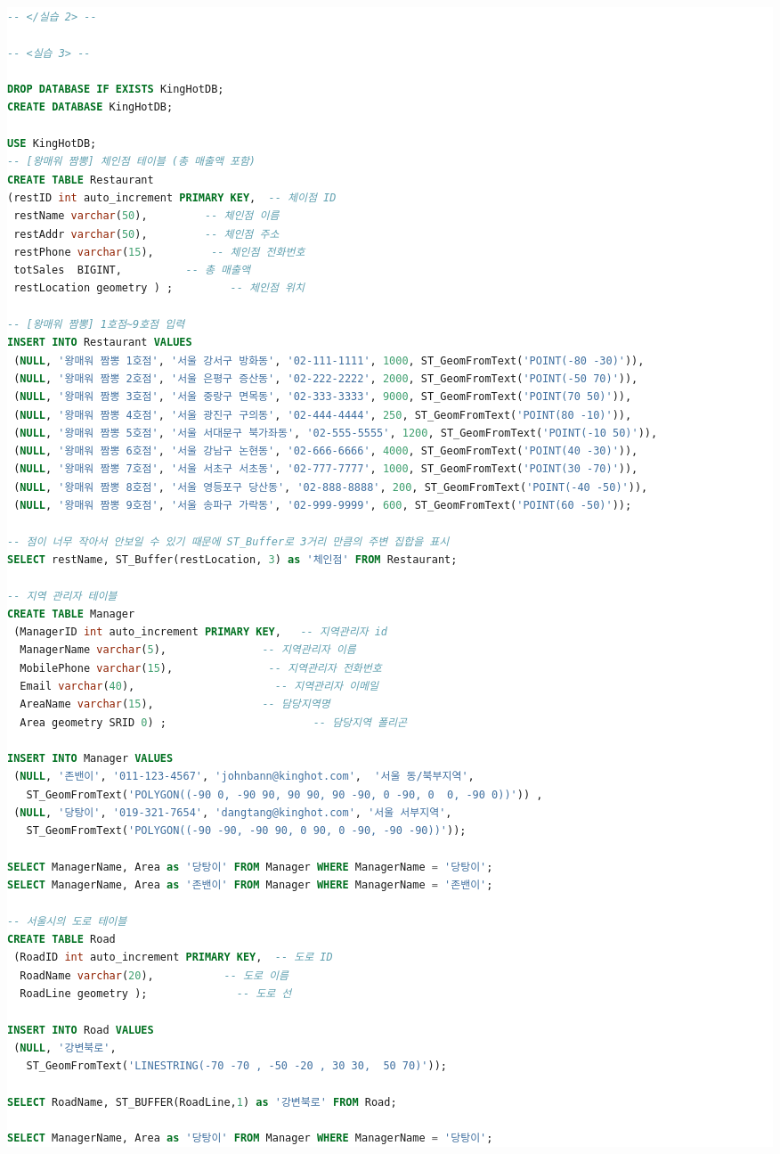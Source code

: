 ```sql
-- </실습 2> --

-- <실습 3> --

DROP DATABASE IF EXISTS KingHotDB;
CREATE DATABASE KingHotDB;

USE KingHotDB;
-- [왕매워 짬뽕] 체인점 테이블 (총 매출액 포함)
CREATE TABLE Restaurant
(restID int auto_increment PRIMARY KEY,  -- 체이점 ID
 restName varchar(50),         -- 체인점 이름
 restAddr varchar(50),         -- 체인점 주소
 restPhone varchar(15),         -- 체인점 전화번호
 totSales  BIGINT,          -- 총 매출액   
 restLocation geometry ) ;         -- 체인점 위치

-- [왕매워 짬뽕] 1호점~9호점 입력
INSERT INTO Restaurant VALUES
 (NULL, '왕매워 짬뽕 1호점', '서울 강서구 방화동', '02-111-1111', 1000, ST_GeomFromText('POINT(-80 -30)')),
 (NULL, '왕매워 짬뽕 2호점', '서울 은평구 증산동', '02-222-2222', 2000, ST_GeomFromText('POINT(-50 70)')),
 (NULL, '왕매워 짬뽕 3호점', '서울 중랑구 면목동', '02-333-3333', 9000, ST_GeomFromText('POINT(70 50)')),
 (NULL, '왕매워 짬뽕 4호점', '서울 광진구 구의동', '02-444-4444', 250, ST_GeomFromText('POINT(80 -10)')),
 (NULL, '왕매워 짬뽕 5호점', '서울 서대문구 북가좌동', '02-555-5555', 1200, ST_GeomFromText('POINT(-10 50)')),
 (NULL, '왕매워 짬뽕 6호점', '서울 강남구 논현동', '02-666-6666', 4000, ST_GeomFromText('POINT(40 -30)')),
 (NULL, '왕매워 짬뽕 7호점', '서울 서초구 서초동', '02-777-7777', 1000, ST_GeomFromText('POINT(30 -70)')),
 (NULL, '왕매워 짬뽕 8호점', '서울 영등포구 당산동', '02-888-8888', 200, ST_GeomFromText('POINT(-40 -50)')),
 (NULL, '왕매워 짬뽕 9호점', '서울 송파구 가락동', '02-999-9999', 600, ST_GeomFromText('POINT(60 -50)'));

-- 점이 너무 작아서 안보일 수 있기 때문에 ST_Buffer로 3거리 만큼의 주변 집합을 표시
SELECT restName, ST_Buffer(restLocation, 3) as '체인점' FROM Restaurant;

-- 지역 관리자 테이블
CREATE TABLE Manager
 (ManagerID int auto_increment PRIMARY KEY,   -- 지역관리자 id
  ManagerName varchar(5),               -- 지역관리자 이름
  MobilePhone varchar(15),               -- 지역관리자 전화번호
  Email varchar(40),                      -- 지역관리자 이메일
  AreaName varchar(15),                 -- 담당지역명
  Area geometry SRID 0) ;                       -- 담당지역 폴리곤

INSERT INTO Manager VALUES
 (NULL, '존밴이', '011-123-4567', 'johnbann@kinghot.com',  '서울 동/북부지역',
   ST_GeomFromText('POLYGON((-90 0, -90 90, 90 90, 90 -90, 0 -90, 0  0, -90 0))')) ,
 (NULL, '당탕이', '019-321-7654', 'dangtang@kinghot.com', '서울 서부지역',
   ST_GeomFromText('POLYGON((-90 -90, -90 90, 0 90, 0 -90, -90 -90))'));

SELECT ManagerName, Area as '당탕이' FROM Manager WHERE ManagerName = '당탕이';
SELECT ManagerName, Area as '존밴이' FROM Manager WHERE ManagerName = '존밴이';

-- 서울시의 도로 테이블
CREATE TABLE Road
 (RoadID int auto_increment PRIMARY KEY,  -- 도로 ID
  RoadName varchar(20),           -- 도로 이름
  RoadLine geometry );              -- 도로 선

INSERT INTO Road VALUES
 (NULL, '강변북로',
   ST_GeomFromText('LINESTRING(-70 -70 , -50 -20 , 30 30,  50 70)'));

SELECT RoadName, ST_BUFFER(RoadLine,1) as '강변북로' FROM Road;

SELECT ManagerName, Area as '당탕이' FROM Manager WHERE ManagerName = '당탕이';
```